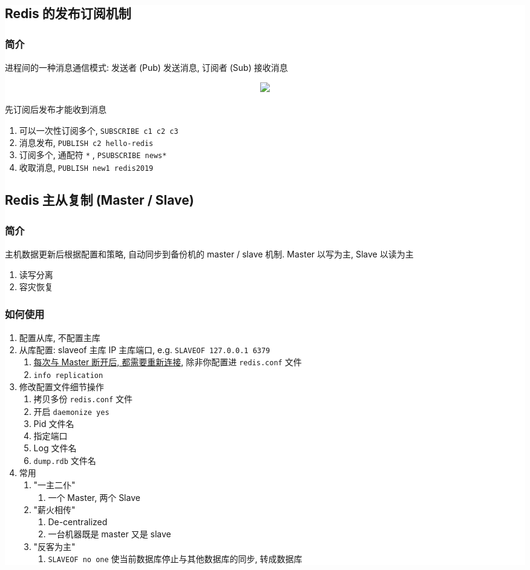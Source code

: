 

## Redis 的发布订阅机制

### 简介

进程间的一种消息通信模式: 发送者 (Pub) 发送消息, 订阅者 (Sub) 接收消息

<div align="center">
  <img src="https://images2015.cnblogs.com/blog/1150339/201706/1150339-20170603142940305-1275821767.png" width="70%">
</div>



先订阅后发布才能收到消息

1. 可以一次性订阅多个, `SUBSCRIBE c1 c2 c3`
2. 消息发布, `PUBLISH c2 hello-redis`
3. 订阅多个, 通配符 `*` , `PSUBSCRIBE news*`
4. 收取消息, `PUBLISH new1 redis2019`



## Redis 主从复制 (Master / Slave)

### 简介

主机数据更新后根据配置和策略, 自动同步到备份机的 master / slave 机制. Master 以写为主, Slave 以读为主



1. 读写分离
2. 容灾恢复



### 如何使用

1. 配置从库, 不配置主库
2. 从库配置: slaveof 主库 IP 主库端口, e.g. `SLAVEOF 127.0.0.1 6379`
   1. <u>每次与 Master 断开后, 都需要重新连接</u>, 除非你配置进 `redis.conf` 文件
   2. `info replication`
3. 修改配置文件细节操作
   1. 拷贝多份 `redis.conf` 文件
   2. 开启 `daemonize yes`
   3. Pid 文件名
   4. 指定端口
   5. Log 文件名
   6. `dump.rdb` 文件名
4. 常用
   1. "一主二仆"
      1. 一个 Master, 两个 Slave
   2. "薪火相传"
      1. De-centralized
      2. 一台机器既是 master 又是 slave
   3. "反客为主"
      1. `SLAVEOF no one` 使当前数据库停止与其他数据库的同步, 转成数据库
